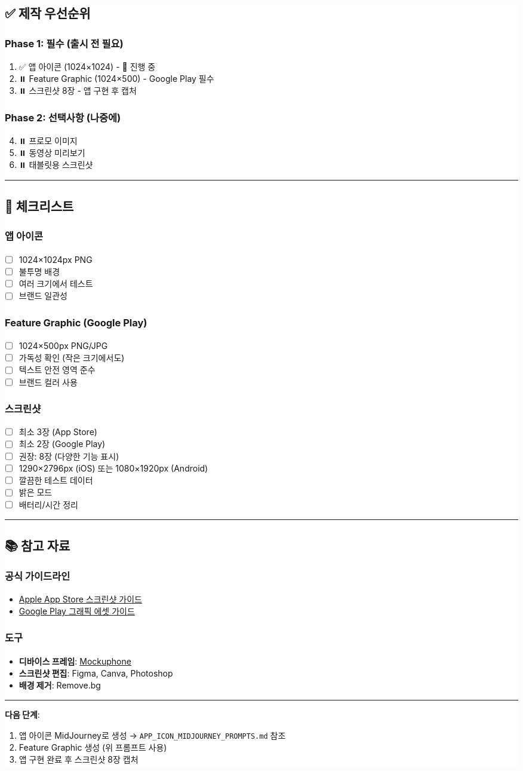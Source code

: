 
## ✅ 제작 우선순위

### Phase 1: 필수 (출시 전 필요)
1. ✅ 앱 아이콘 (1024×1024) - 🔄 진행 중
2. ⏸️ Feature Graphic (1024×500) - Google Play 필수
3. ⏸️ 스크린샷 8장 - 앱 구현 후 캡처

### Phase 2: 선택사항 (나중에)
4. ⏸️ 프로모 이미지
5. ⏸️ 동영상 미리보기
6. ⏸️ 태블릿용 스크린샷

---

## 📝 체크리스트

### 앱 아이콘
- [ ] 1024×1024px PNG
- [ ] 불투명 배경
- [ ] 여러 크기에서 테스트
- [ ] 브랜드 일관성

### Feature Graphic (Google Play)
- [ ] 1024×500px PNG/JPG
- [ ] 가독성 확인 (작은 크기에서도)
- [ ] 텍스트 안전 영역 준수
- [ ] 브랜드 컬러 사용

### 스크린샷
- [ ] 최소 3장 (App Store)
- [ ] 최소 2장 (Google Play)
- [ ] 권장: 8장 (다양한 기능 표시)
- [ ] 1290×2796px (iOS) 또는 1080×1920px (Android)
- [ ] 깔끔한 테스트 데이터
- [ ] 밝은 모드
- [ ] 배터리/시간 정리

---

## 📚 참고 자료

### 공식 가이드라인
- [Apple App Store 스크린샷 가이드](https://developer.apple.com/app-store/product-page/)
- [Google Play 그래픽 에셋 가이드](https://support.google.com/googleplay/android-developer/answer/9866151)

### 도구
- **디바이스 프레임**: [Mockuphone](https://mockuphone.com/)
- **스크린샷 편집**: Figma, Canva, Photoshop
- **배경 제거**: Remove.bg

---

**다음 단계**:
1. 앱 아이콘 MidJourney로 생성 → `APP_ICON_MIDJOURNEY_PROMPTS.md` 참조
2. Feature Graphic 생성 (위 프롬프트 사용)
3. 앱 구현 완료 후 스크린샷 8장 캡처

